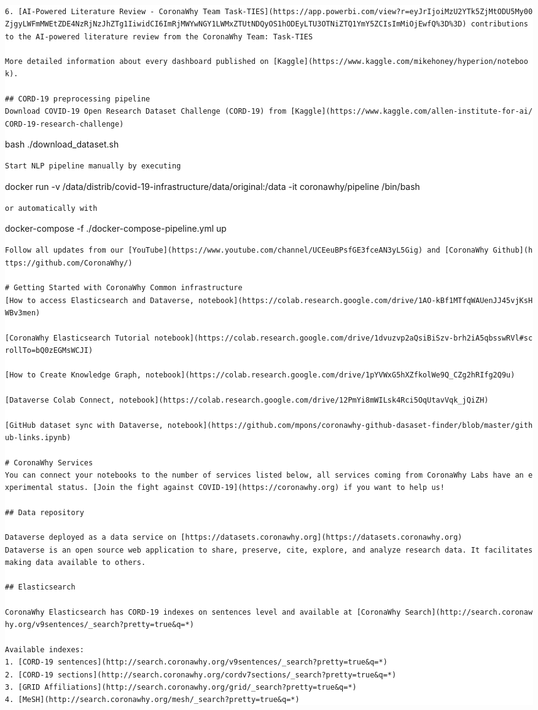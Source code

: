 ```
6. [AI-Powered Literature Review - CoronaWhy Team Task-TIES](https://app.powerbi.com/view?r=eyJrIjoiMzU2YTk5ZjMtODU5My00ZjgyLWFmMWEtZDE4NzRjNzJhZTg1IiwidCI6ImRjMWYwNGY1LWMxZTUtNDQyOS1hODEyLTU3OTNiZTQ1YmY5ZCIsImMiOjEwfQ%3D%3D) contributions to the AI-powered literature review from the CoronaWhy Team: Task-TIES

More detailed information about every dashboard published on [Kaggle](https://www.kaggle.com/mikehoney/hyperion/notebook).

## CORD-19 preprocessing pipeline 
Download COVID-19 Open Research Dataset Challenge (CORD-19) from [Kaggle](https://www.kaggle.com/allen-institute-for-ai/CORD-19-research-challenge)
```
bash ./download_dataset.sh
```
Start NLP pipeline manually by executing
```
docker run -v /data/distrib/covid-19-infrastructure/data/original:/data -it coronawhy/pipeline /bin/bash
```
or automatically with
```
docker-compose -f ./docker-compose-pipeline.yml up
```
Follow all updates from our [YouTube](https://www.youtube.com/channel/UCEeuBPsfGE3fceAN3yL5Gig) and [CoronaWhy Github](https://github.com/CoronaWhy/)

# Getting Started with CoronaWhy Common infrastructure
[How to access Elasticsearch and Dataverse, notebook](https://colab.research.google.com/drive/1AO-kBf1MTfqWAUenJJ45vjKsHWBv3men)

[CoronaWhy Elasticsearch Tutorial notebook](https://colab.research.google.com/drive/1dvuzvp2aQsiBiSzv-brh2iA5qbsswRVl#scrollTo=bQ0zEGMsWCJI)

[How to Create Knowledge Graph, notebook](https://colab.research.google.com/drive/1pYVWxG5hXZfkolWe9Q_CZg2hRIfg2Q9u)

[Dataverse Colab Connect, notebook](https://colab.research.google.com/drive/12PmYi8mWILsk4Rci5OqUtavVqk_jQiZH)

[GitHub dataset sync with Dataverse, notebook](https://github.com/mpons/coronawhy-github-dasaset-finder/blob/master/github-links.ipynb)

# CoronaWhy Services
You can connect your notebooks to the number of services listed below, all services coming from CoronaWhy Labs have an experimental status. [Join the fight against COVID-19](https://coronawhy.org) if you want to help us! 

## Data repository

Dataverse deployed as a data service on [https://datasets.coronawhy.org](https://datasets.coronawhy.org)
Dataverse is an open source web application to share, preserve, cite, explore, and analyze research data. It facilitates making data available to others. 

## Elasticsearch

CoronaWhy Elasticsearch has CORD-19 indexes on sentences level and available at [CoronaWhy Search](http://search.coronawhy.org/v9sentences/_search?pretty=true&q=*)

Available indexes:
1. [CORD-19 sentences](http://search.coronawhy.org/v9sentences/_search?pretty=true&q=*) 
2. [CORD-19 sections](http://search.coronawhy.org/cordv7sections/_search?pretty=true&q=*)
3. [GRID Affiliations](http://search.coronawhy.org/grid/_search?pretty=true&q=*) 
4. [MeSH](http://search.coronawhy.org/mesh/_search?pretty=true&q=*)
```